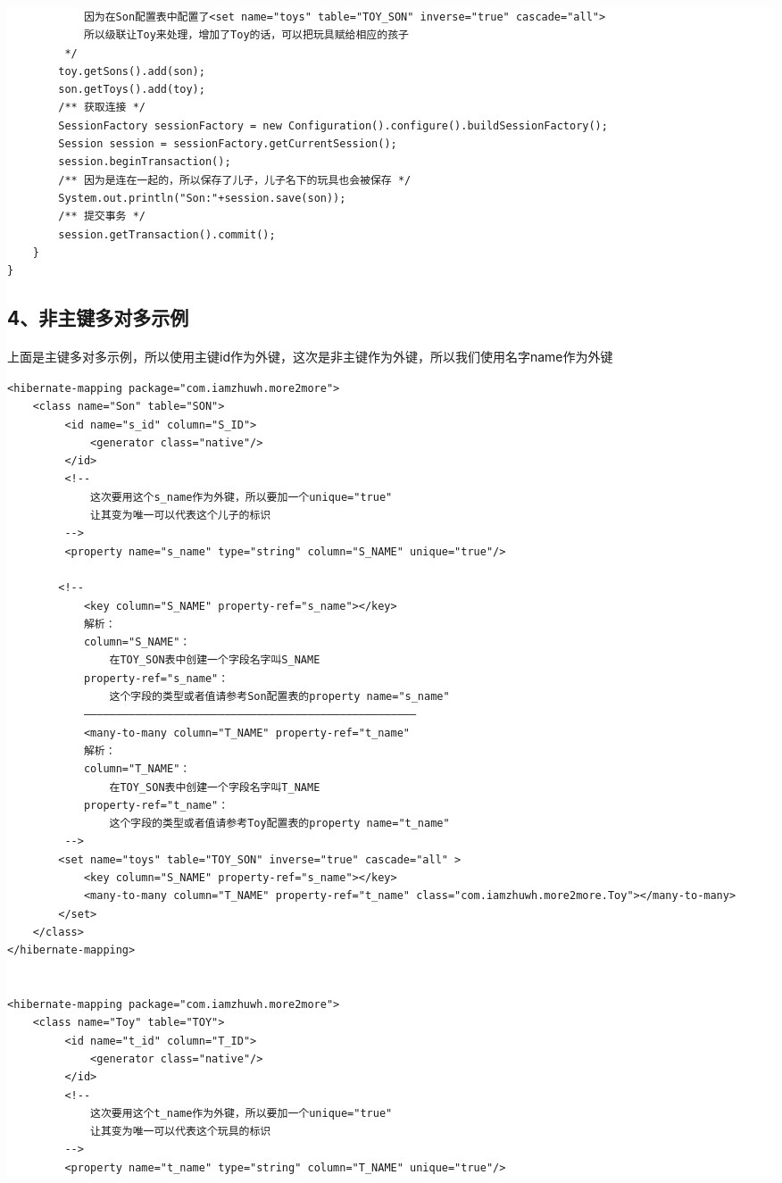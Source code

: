                 因为在Son配置表中配置了<set name="toys" table="TOY_SON" inverse="true" cascade="all">
                所以级联让Toy来处理，增加了Toy的话，可以把玩具赋给相应的孩子
             */
            toy.getSons().add(son);
            son.getToys().add(toy);
            /** 获取连接 */
            SessionFactory sessionFactory = new Configuration().configure().buildSessionFactory();
            Session session = sessionFactory.getCurrentSession();
            session.beginTransaction();
            /** 因为是连在一起的，所以保存了儿子，儿子名下的玩具也会被保存 */
            System.out.println("Son:"+session.save(son));
            /** 提交事务 */
            session.getTransaction().commit();
        }
    }

## 4、非主键多对多示例

上面是主键多对多示例，所以使用主键id作为外键，这次是非主键作为外键，所以我们使用名字name作为外键

    <hibernate-mapping package="com.iamzhuwh.more2more">
        <class name="Son" table="SON">
             <id name="s_id" column="S_ID">
                 <generator class="native"/>
             </id>
             <!-- 
                 这次要用这个s_name作为外键，所以要加一个unique="true"
                 让其变为唯一可以代表这个儿子的标识
             -->
             <property name="s_name" type="string" column="S_NAME" unique="true"/>
    
            <!-- 
                <key column="S_NAME" property-ref="s_name"></key>
                解析：
                column="S_NAME"：
                    在TOY_SON表中创建一个字段名字叫S_NAME
                property-ref="s_name"：
                    这个字段的类型或者值请参考Son配置表的property name="s_name"
                ————————————————————————————————————————————————————
                <many-to-many column="T_NAME" property-ref="t_name"
                解析：
                column="T_NAME"：
                    在TOY_SON表中创建一个字段名字叫T_NAME
                property-ref="t_name"：
                    这个字段的类型或者值请参考Toy配置表的property name="t_name"
             -->
            <set name="toys" table="TOY_SON" inverse="true" cascade="all" >
                <key column="S_NAME" property-ref="s_name"></key>
                <many-to-many column="T_NAME" property-ref="t_name" class="com.iamzhuwh.more2more.Toy"></many-to-many>
            </set>
        </class>
    </hibernate-mapping>
    
    
    <hibernate-mapping package="com.iamzhuwh.more2more">
        <class name="Toy" table="TOY">
             <id name="t_id" column="T_ID">
                 <generator class="native"/>
             </id>
             <!-- 
                 这次要用这个t_name作为外键，所以要加一个unique="true"
                 让其变为唯一可以代表这个玩具的标识
             -->
             <property name="t_name" type="string" column="T_NAME" unique="true"/>